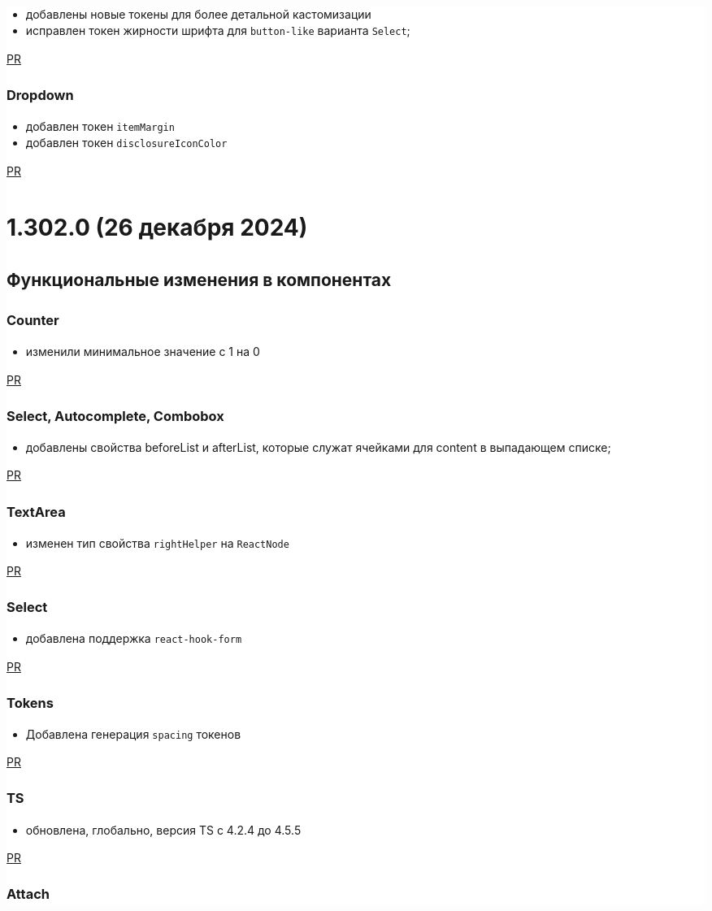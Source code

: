 * добавлены новые токены для более детальной кастомизации
* исправлен токен жирности шрифта для `button-like` варианта `Select`;

[PR](https://github.com/salute-developers/plasma/pull/1675)

### Dropdown

* добавлен токен `itemMargin`
* добавлен токен `disclosureIconColor`

[PR](https://github.com/salute-developers/plasma/pull/1705)


# 1.302.0 (26 декабря 2024)

## Функциональные изменения в компонентах

### Counter

* изменили минимальное значение с 1 на 0

[PR](https://github.com/salute-developers/plasma/pull/1640)

### Select, Autocomplete, Combobox

* добавлены свойства beforeList и afterList, которые служат ячейками для content в выпадающем списке;

[PR](https://github.com/salute-developers/plasma/pull/1645)

### TextArea

* изменен тип свойства `rightHelper` на `ReactNode`

[PR](https://github.com/salute-developers/plasma/pull/1642)

### Select

* добавлена поддержка `react-hook-form`

[PR](https://github.com/salute-developers/plasma/pull/1639)

### Tokens

* Добавлена генерация `spacing` токенов

[PR](https://github.com/salute-developers/plasma/pull/1654)

### TS

* обновлена, глобально, версия TS с 4.2.4 до 4.5.5

[PR](https://github.com/salute-developers/plasma/pull/1641)

### Attach
